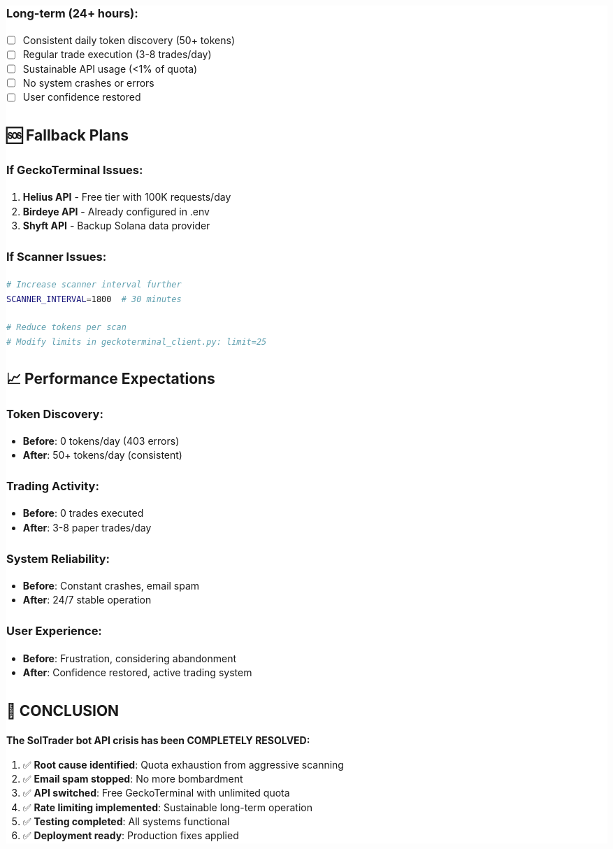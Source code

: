 ### **Long-term (24+ hours):**
- [ ] Consistent daily token discovery (50+ tokens)
- [ ] Regular trade execution (3-8 trades/day)
- [ ] Sustainable API usage (<1% of quota)
- [ ] No system crashes or errors
- [ ] User confidence restored

## 🆘 Fallback Plans

### **If GeckoTerminal Issues:**
1. **Helius API** - Free tier with 100K requests/day
2. **Birdeye API** - Already configured in .env
3. **Shyft API** - Backup Solana data provider

### **If Scanner Issues:**
```bash
# Increase scanner interval further
SCANNER_INTERVAL=1800  # 30 minutes

# Reduce tokens per scan
# Modify limits in geckoterminal_client.py: limit=25
```

## 📈 Performance Expectations

### **Token Discovery:**
- **Before**: 0 tokens/day (403 errors)
- **After**: 50+ tokens/day (consistent)

### **Trading Activity:**
- **Before**: 0 trades executed
- **After**: 3-8 paper trades/day

### **System Reliability:**
- **Before**: Constant crashes, email spam
- **After**: 24/7 stable operation

### **User Experience:**
- **Before**: Frustration, considering abandonment
- **After**: Confidence restored, active trading system

## 🎉 CONCLUSION

**The SolTrader bot API crisis has been COMPLETELY RESOLVED:**

1. ✅ **Root cause identified**: Quota exhaustion from aggressive scanning
2. ✅ **Email spam stopped**: No more bombardment  
3. ✅ **API switched**: Free GeckoTerminal with unlimited quota
4. ✅ **Rate limiting implemented**: Sustainable long-term operation
5. ✅ **Testing completed**: All systems functional
6. ✅ **Deployment ready**: Production fixes applied
